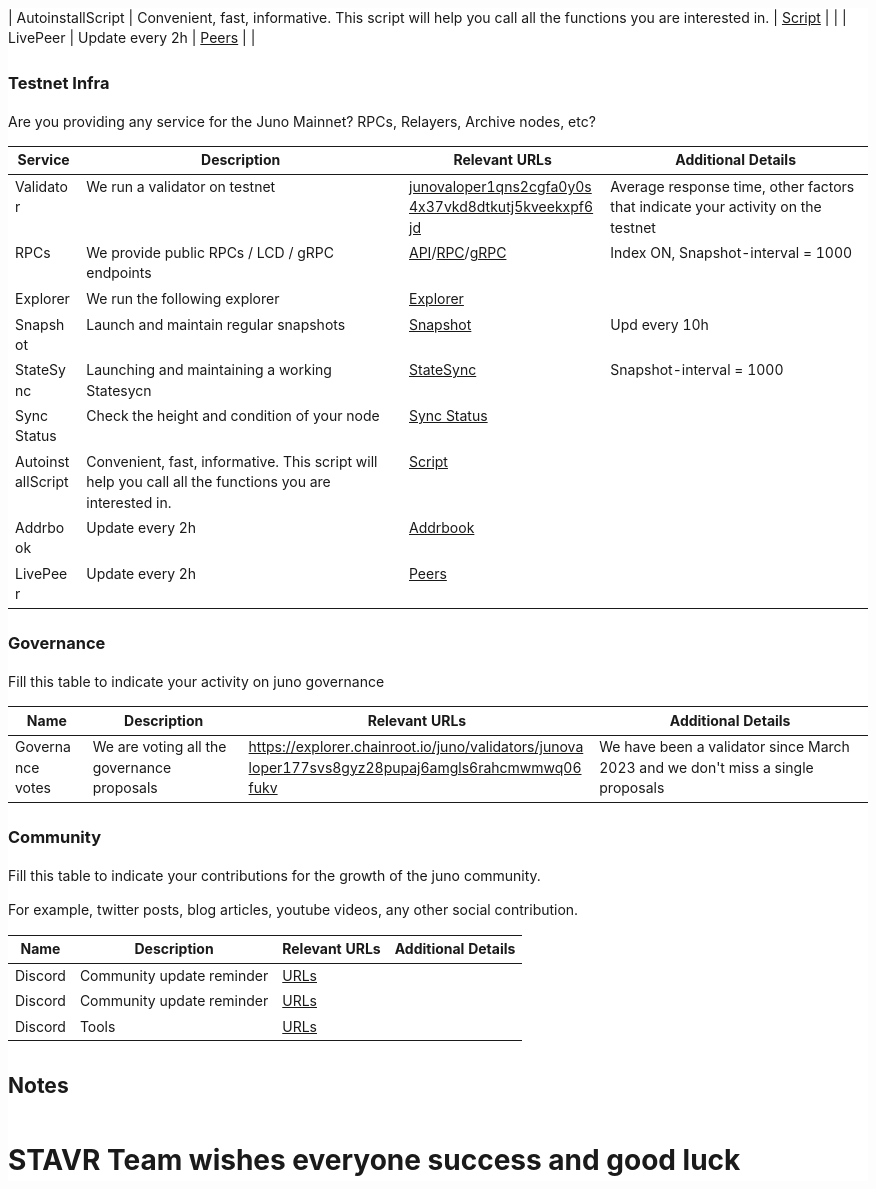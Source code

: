 | AutoinstallScript         | Convenient, fast, informative. This script will help you call all the functions you are interested in.                                    |  [Script](https://stavr-team.gitbook.io/nodes-guides/mainnets/juno/node-installation#id-1-auto_install-script)                              |                               |
| LivePeer         | Update every 2h                                    |  [Peers](https://server-1.stavr.tech/Mainnet/Juno/peers-scan.txt)                              |                               |

### Testnet Infra

Are you providing any service for the Juno Mainnet? RPCs, Relayers, Archive nodes, etc?

| Service           | Description                                                         | Relevant URLs            | Additional Details                                                              |
| ----------------- | ------------------------------------------------------------------- | ------------------------ | ------------------------------------------------------------------------------- |
| Validator         | We run a validator on testnet                                       | [junovaloper1qns2cgfa0y0s4x37vkd8dtkutj5kveekxpf6jd](https://explorer.stavr.tech/Juno-Testnet/staking/junovaloper1qns2cgfa0y0s4x37vkd8dtkutj5kveekxpf6jd) | Average response time, other factors that indicate your activity on the testnet |
| RPCs          | We provide public RPCs / LCD / gRPC endpoints    | [API](https://juno.api.t.stavr.tech/)/[RPC](https://juno.rpc.t.stavr.tech/)/[gRPC](https://juno.grpc.t.stavr.tech/)          | Index ON, Snapshot-interval = 1000 |
| Explorer      | We run the following explorer                    | [Explorer](https://explorer.stavr.tech/Juno-Testnet)                   |                               |
| Snapshot      | Launch and maintain regular snapshots                    | [Snapshot](https://stavr-team.gitbook.io/nodes-guides/testnets/juno-t/sync#snapshot-testnet-updated-every-10-hours)                   |     Upd every 10h                          |
| StateSync      | Launching and maintaining a working Statesycn                    | [StateSync](https://stavr-team.gitbook.io/nodes-guides/testnets/juno-t/sync#statesync-juno-testnet)                   |       Snapshot-interval = 1000                        |
| Sync Status      | Check the height and condition of your node                    | [Sync Status](https://stavr-team.gitbook.io/nodes-guides/testnets/juno-t/sync-checker)                   |                               |
| AutoinstallScript         | Convenient, fast, informative. This script will help you call all the functions you are interested in.                                    |  [Script](https://stavr-team.gitbook.io/nodes-guides/testnets/juno-t/node-installation#id-1-auto_install-script)                              |                               |
| Addrbook         | Update every 2h                                    |  [Addrbook](https://server-1.stavr.tech/Testnet/Juno/)                              |                               |
| LivePeer         | Update every 2h                                    |  [Peers](https://server-1.stavr.tech/Testnet/Juno/peers-scan.txt)                              |                               |

### Governance

Fill this table to indicate your activity on juno governance

| Name                   | Description                                                                             | Relevant URLs | Additional Details |
| ---------------------- | --------------------------------------------------------------------------------------- | ------------- | ------------------ |
| Governance votes       | We are voting all the governance proposals                                              | https://explorer.chainroot.io/juno/validators/junovaloper177svs8gyz28pupaj6amgls6rahcmwmwq06fukv |         We have been a validator since March 2023 and we don't miss a single proposals        |

### Community

Fill this table to indicate your contributions for the growth of the juno community.

For example, twitter posts, blog articles, youtube videos, any other social contribution.

| Name        | Description | Relevant URLs | Additional Details |
| ----------- | ----------- | ------------- | ------------------ |
| Discord | Community update reminder | [URLs](https://discord.com/channels/816256689078403103/838144901585698837/1338354233677844540)          |                    |
| Discord | Community update reminder | [URLs](https://discord.com/channels/816256689078403103/898335064465743963/1361924610609909904)          |                    |
| Discord | Tools | [URLs](https://discord.com/channels/816256689078403103/838144901585698837/1338761587166675025)          |                    |

## Notes

# STAVR Team wishes everyone success and good luck
